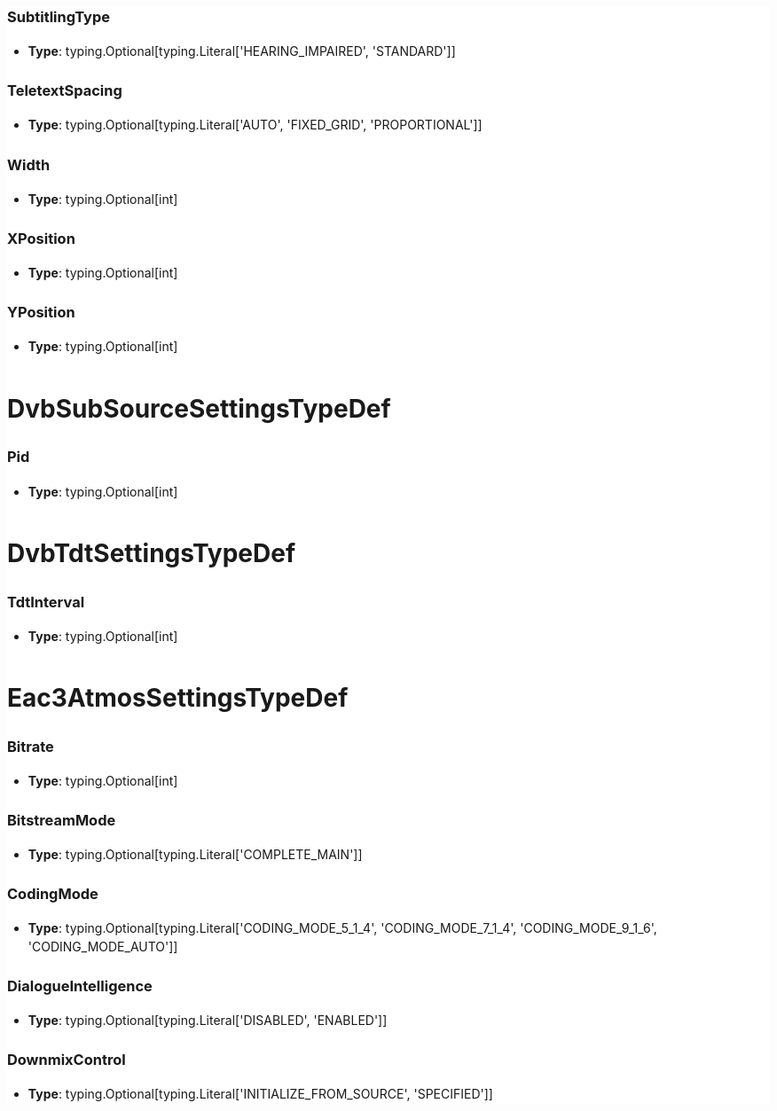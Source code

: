 ### SubtitlingType
- **Type**: typing.Optional[typing.Literal['HEARING_IMPAIRED', 'STANDARD']]

### TeletextSpacing
- **Type**: typing.Optional[typing.Literal['AUTO', 'FIXED_GRID', 'PROPORTIONAL']]

### Width
- **Type**: typing.Optional[int]

### XPosition
- **Type**: typing.Optional[int]

### YPosition
- **Type**: typing.Optional[int]


# DvbSubSourceSettingsTypeDef

### Pid
- **Type**: typing.Optional[int]


# DvbTdtSettingsTypeDef

### TdtInterval
- **Type**: typing.Optional[int]


# Eac3AtmosSettingsTypeDef

### Bitrate
- **Type**: typing.Optional[int]

### BitstreamMode
- **Type**: typing.Optional[typing.Literal['COMPLETE_MAIN']]

### CodingMode
- **Type**: typing.Optional[typing.Literal['CODING_MODE_5_1_4', 'CODING_MODE_7_1_4', 'CODING_MODE_9_1_6', 'CODING_MODE_AUTO']]

### DialogueIntelligence
- **Type**: typing.Optional[typing.Literal['DISABLED', 'ENABLED']]

### DownmixControl
- **Type**: typing.Optional[typing.Literal['INITIALIZE_FROM_SOURCE', 'SPECIFIED']]

